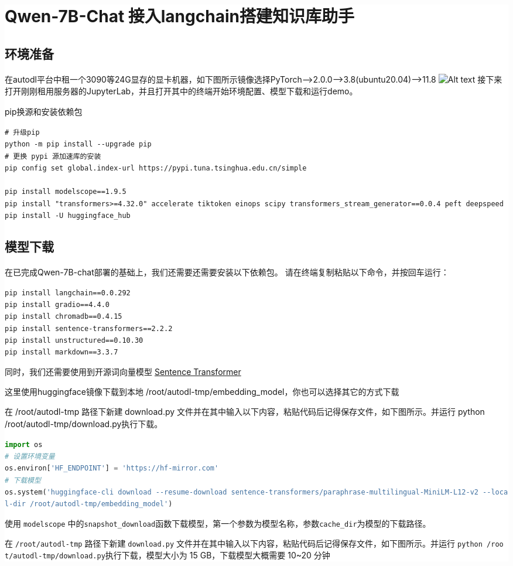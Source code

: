 # Qwen-7B-Chat 接入langchain搭建知识库助手
## 环境准备
在autodl平台中租一个3090等24G显存的显卡机器，如下图所示镜像选择PyTorch-->2.0.0-->3.8(ubuntu20.04)-->11.8
![Alt text](images/1.png)
接下来打开刚刚租用服务器的JupyterLab，并且打开其中的终端开始环境配置、模型下载和运行demo。

pip换源和安装依赖包

```shell
# 升级pip
python -m pip install --upgrade pip
# 更换 pypi 源加速库的安装
pip config set global.index-url https://pypi.tuna.tsinghua.edu.cn/simple

pip install modelscope==1.9.5
pip install "transformers>=4.32.0" accelerate tiktoken einops scipy transformers_stream_generator==0.0.4 peft deepspeed
pip install -U huggingface_hub
```
## 模型下载

在已完成Qwen-7B-chat部署的基础上，我们还需要还需要安装以下依赖包。
请在终端复制粘贴以下命令，并按回车运行：

```shell
pip install langchain==0.0.292
pip install gradio==4.4.0
pip install chromadb==0.4.15
pip install sentence-transformers==2.2.2
pip install unstructured==0.10.30
pip install markdown==3.3.7
```
同时，我们还需要使用到开源词向量模型 [Sentence Transformer](https://huggingface.co/sentence-transformers/paraphrase-multilingual-MiniLM-L12-v2) 

这里使用huggingface镜像下载到本地 /root/autodl-tmp/embedding_model，你也可以选择其它的方式下载

在 /root/autodl-tmp 路径下新建 download.py 文件并在其中输入以下内容，粘贴代码后记得保存文件，如下图所示。并运行 python /root/autodl-tmp/download.py执行下载。

```python
import os
# 设置环境变量
os.environ['HF_ENDPOINT'] = 'https://hf-mirror.com'
# 下载模型
os.system('huggingface-cli download --resume-download sentence-transformers/paraphrase-multilingual-MiniLM-L12-v2 --local-dir /root/autodl-tmp/embedding_model')
```

使用 `modelscope` 中的`snapshot_download`函数下载模型，第一个参数为模型名称，参数`cache_dir`为模型的下载路径。

在 `/root/autodl-tmp` 路径下新建 `download.py` 文件并在其中输入以下内容，粘贴代码后记得保存文件，如下图所示。并运行 `python /root/autodl-tmp/download.py`执行下载，模型大小为 15 GB，下载模型大概需要 10~20 分钟
